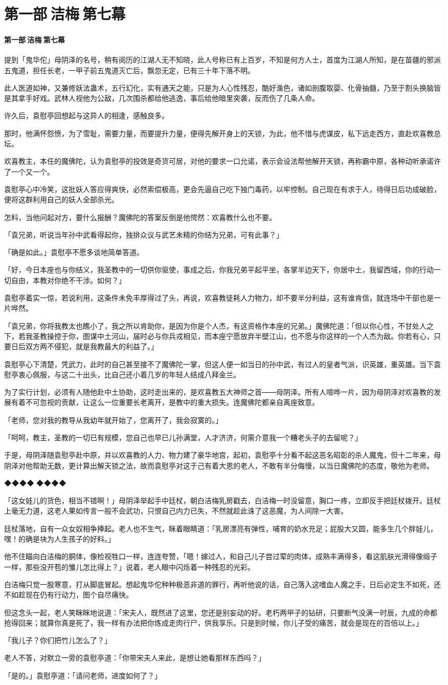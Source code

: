 # 第一部 洁梅 第七幕

#### 第一部 洁梅 第七幕

提到「鬼华佗」母阴泽的名号，稍有阅历的江湖人无不知晓，此人号称已有上百岁，不知是何方人士，首度为江湖人所知，是在苗疆的邪派五鬼道，担任长老，一甲子前五鬼道灭亡后，飘忽无定，已有三十年下落不明。

此人医道如神，又兼修妖法蛊术，五行幻化，实有通天之能，只是为人心性残忍，酷好渔色，诸如剖腹取婴、化骨抽髓，乃至于割头换脑皆是其拿手好戏。武林人视他为公敌，几次围杀都给他逃逸，事后给他暗里突袭，反而伤了几条人命。

许久后，袁慰亭回想起与这异人的相逢，感触良多。

那时，他满怀怨愤，为了雪耻，需要力量，而要提升力量，便得先解开身上的天锁，为此，他不惜与虎谋皮，私下远走西方，直赴欢喜教总坛。

欢喜教主，本任的魔佛陀，认为袁慰亭的投效是奇货可居，对他的要求一口允诺，表示会设法帮他解开天锁，再称霸中原，各种动听承诺许了一个又一个。

袁慰亭心中冷笑，这批妖人答应得爽快，必然索偿极高，更会先逼自己吃下独门毒药，以牢控制。自己现在有求于人，待得日后功成破脸，便将这群利用自己的妖人全部杀光。

怎料，当他问起对方，要什么报酬？魔佛陀的答案反倒是他愕然：欢喜教什么也不要。

「袁兄弟，听说当年孙中武看得起你，独排众议与武艺未精的你结为兄弟，可有此事？」

「确是如此。」袁慰亭不愿多谈地简单答道。

「好，今日本座也与你结义，我圣教中的一切供你驱使，事成之后，你我兄弟平起平坐，各掌半边天下，你居中土，我留西域，你的行动一切自由，本教对你绝不干涉。如何？」

袁慰亭着实一惊，若说利用，这条件未免丰厚得过了头，再说，欢喜教徒耗人力物力，却不要半分利益，这有谁肯信，就连场中干部也是一片哗然。

「袁兄弟，你将我教太也瞧小了，我之所以肯助你，是因为你是个人杰，有这资格作本座的兄弟。」魔佛陀道：「但以你心性，不甘处人之下，若我圣教操控于你，图谋中土河山，届时必与你兵戎相见，而本座宁愿放弃半壁江山，也不愿与你这样的一个人杰为敌。你若有心，只要日后双方两不侵犯，就是我教最大的利益了。」

袁慰亭心下清楚，凭武力，此时的自己甚至接不了魔佛陀一掌，但这人便一如当日的孙中武，有过人的皇者气派，识英雄，重英雄。当下袁慰亭衷心佩服，与这二十出头，比自己还小着几岁的年轻人结成八拜金兰。

为了实行计划，必须有人随他赴中土协助，这时走出来的，是欢喜教五大神师之首——母阴泽。所有人喧哗一片，因为母阴泽对欢喜教的发展有着不可忽视的贡献，让这么一位重要长老离开，是教中的重大损失。连魔佛陀都亲自离座致意。

「老师，您对我的教导从我幼年就开始了，您离开了，我会寂寞的。」

「呵呵，教主，圣教的一切已有规模，您自己也早已儿孙满堂，人才济济，何需介意我一个糟老头子的去留呢？」

于是，母阴泽随袁慰亭赴中原，并以欢喜教的人力、物力建了豪华地宫，起初，袁慰亭十分看不起这恶名昭彰的杀人魔鬼，但十二年来，母阴泽对他帮助无数，更计算出解天锁之法，故而袁慰亭对这于己有着大恩的老人，不敢有半分侮慢，以当日魔佛陀的态度，敬他为老师。

◆◆◆◆ ◆◆◆◆

「这女娃儿的货色，相当不错啊！」母阴泽举起手中廷杖，朝白洁梅乳房戳去，白洁梅一时没留意，胸口一疼，立即反手把廷杖拨开。廷杖上毫无力道，这老人果如传言一般不会武功，只恨自己内力已失，不然就趁此诛了这恶魔，为人间除一大害。

廷杖落地，自有一众女奴相争捧起。老人也不生气，眯着眼睛道：「乳房漂亮有弹性，哺育的奶水充足；屁股大又圆，能多生几个胖娃儿，嘿！的确是块为人生孩子的好料。」

他不住瞄向白洁梅的胴体，像检视牲口一样，连连夸赞，「嗯！嫁过人，和自己儿子尝过荤的肉体，成熟丰满得多，看这肌肤光滑得像缎子一样，那些没开苞的雏儿怎比得上？」说着，老人眼中闪烁着一种残忍的光彩。

白洁梅只觉一股寒意，打从脚底冒起。想起鬼华佗种种极恶非道的罪行，再听他说的话，自己落入这嗜血人魔之手，日后必定生不如死，还不如趁现在仍有行动力，图个自尽痛快。

但这念头一起，老人笑眯眯地说道：「宋夫人，既然进了这里，您还是别妄动的好。老朽两甲子的钻研，只要断气没满一时辰，九成的命都抢得回来；就算你真是死了，我一样有办法把你炼成走肉行尸，供我享乐。只是到时候，你儿子受的痛苦，就会是现在的百倍以上。」

「我儿子？你们把竹儿怎么了？」

老人不答，对默立一旁的袁慰亭道：「你带宋夫人来此，是想让她看那样东西吗？」

「是的。」袁慰亭道：「请问老师，进度如何了？」
